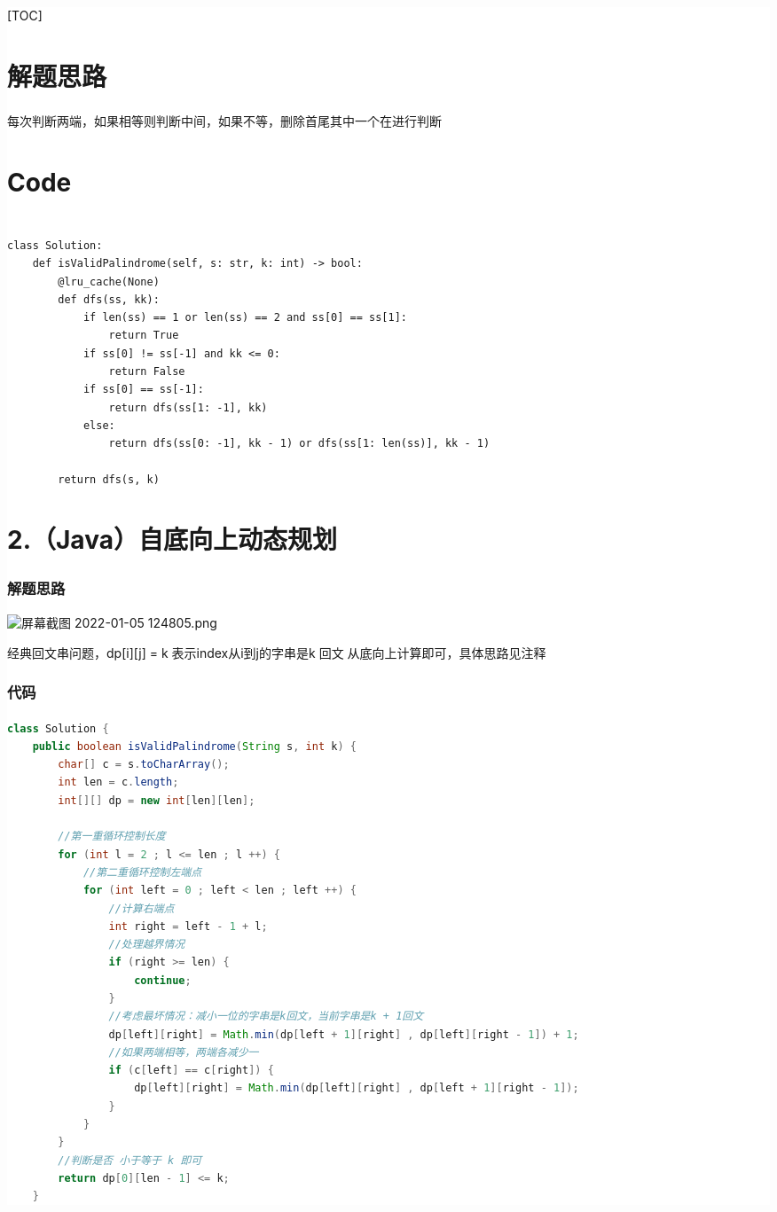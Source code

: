 [TOC]
# 解题思路
每次判断两端，如果相等则判断中间，如果不等，删除首尾其中一个在进行判断

# Code
```Python3 []

class Solution:
    def isValidPalindrome(self, s: str, k: int) -> bool:
        @lru_cache(None)
        def dfs(ss, kk):
            if len(ss) == 1 or len(ss) == 2 and ss[0] == ss[1]:
                return True
            if ss[0] != ss[-1] and kk <= 0:
                return False
            if ss[0] == ss[-1]:
                return dfs(ss[1: -1], kk)
            else:
                return dfs(ss[0: -1], kk - 1) or dfs(ss[1: len(ss)], kk - 1)

        return dfs(s, k)
```

# 2.（Java）自底向上动态规划
### 解题思路
![屏幕截图 2022-01-05 124805.png](https://pic.leetcode-cn.com/1641839729-ZnRFNx-%E5%B1%8F%E5%B9%95%E6%88%AA%E5%9B%BE%202022-01-05%20124805.png)

经典回文串问题，dp[i][j] = k 表示index从i到j的字串是k 回文
从底向上计算即可，具体思路见注释

### 代码

```java
class Solution {
    public boolean isValidPalindrome(String s, int k) {
        char[] c = s.toCharArray();
        int len = c.length;
        int[][] dp = new int[len][len];

        //第一重循环控制长度
        for (int l = 2 ; l <= len ; l ++) {
            //第二重循环控制左端点
            for (int left = 0 ; left < len ; left ++) {
                //计算右端点
                int right = left - 1 + l;
                //处理越界情况
                if (right >= len) {
                    continue;
                }
                //考虑最坏情况：减小一位的字串是k回文，当前字串是k + 1回文
                dp[left][right] = Math.min(dp[left + 1][right] , dp[left][right - 1]) + 1;
                //如果两端相等，两端各减少一
                if (c[left] == c[right]) {
                    dp[left][right] = Math.min(dp[left][right] , dp[left + 1][right - 1]);
                }
            }
        }
        //判断是否 小于等于 k 即可
        return dp[0][len - 1] <= k;
    }
```